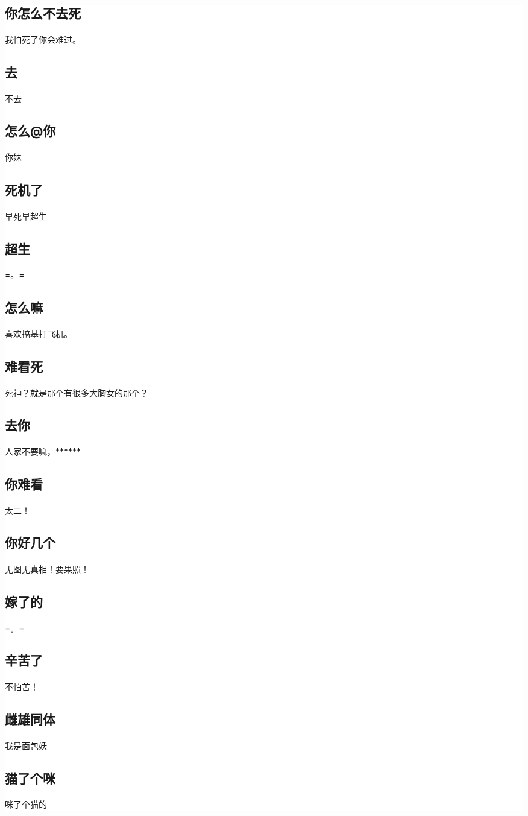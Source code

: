 ## 你怎么不去死
我怕死了你会难过。

## 去
不去

## 怎么@你
你妹

## 死机了
早死早超生

## 超生
=。=

## 怎么嘛
喜欢搞基打飞机。

## 难看死
死神？就是那个有很多大胸女的那个？

## 去你
人家不要嘛，******

## 你难看
太二！

## 你好几个
无图无真相！要果照！

## 嫁了的
=。=

## 辛苦了
不怕苦！

## 雌雄同体
我是面包妖

## 猫了个咪
咪了个猫的

